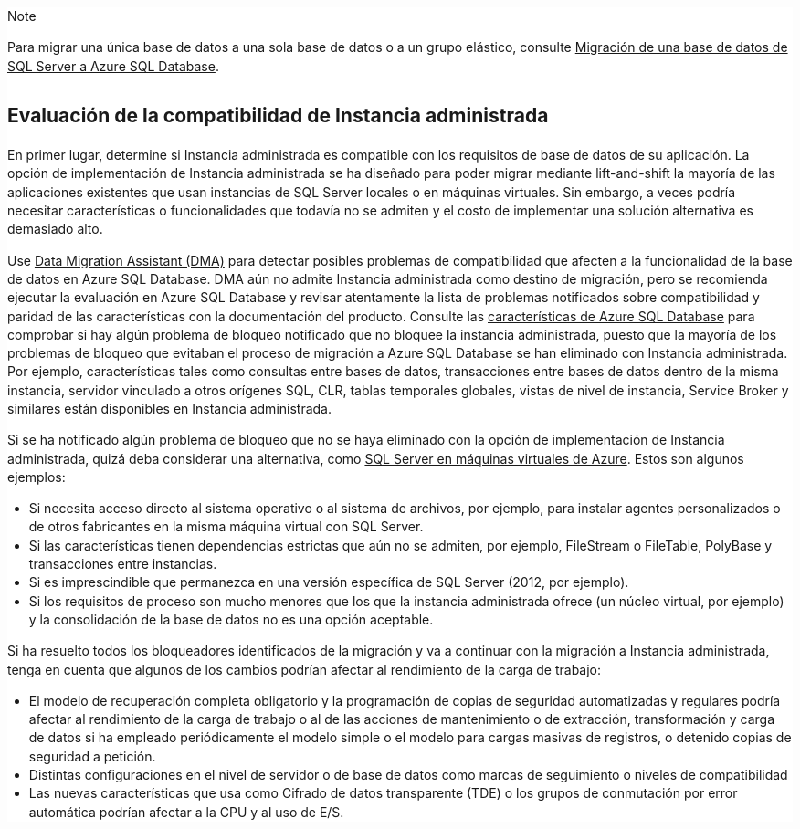 > [!NOTE]
> Para migrar una única base de datos a una sola base de datos o a un grupo elástico, consulte [Migración de una base de datos de SQL Server a Azure SQL Database](sql-database-single-database-migrate.md).

## <a name="assess-managed-instance-compatibility"></a>Evaluación de la compatibilidad de Instancia administrada

En primer lugar, determine si Instancia administrada es compatible con los requisitos de base de datos de su aplicación. La opción de implementación de Instancia administrada se ha diseñado para poder migrar mediante lift-and-shift la mayoría de las aplicaciones existentes que usan instancias de SQL Server locales o en máquinas virtuales. Sin embargo, a veces podría necesitar características o funcionalidades que todavía no se admiten y el costo de implementar una solución alternativa es demasiado alto.

Use [Data Migration Assistant (DMA)](https://docs.microsoft.com/sql/dma/dma-overview) para detectar posibles problemas de compatibilidad que afecten a la funcionalidad de la base de datos en Azure SQL Database. DMA aún no admite Instancia administrada como destino de migración, pero se recomienda ejecutar la evaluación en Azure SQL Database y revisar atentamente la lista de problemas notificados sobre compatibilidad y paridad de las características con la documentación del producto. Consulte las [características de Azure SQL Database](sql-database-features.md) para comprobar si hay algún problema de bloqueo notificado que no bloquee la instancia administrada, puesto que la mayoría de los problemas de bloqueo que evitaban el proceso de migración a Azure SQL Database se han eliminado con Instancia administrada. Por ejemplo, características tales como consultas entre bases de datos, transacciones entre bases de datos dentro de la misma instancia, servidor vinculado a otros orígenes SQL, CLR, tablas temporales globales, vistas de nivel de instancia, Service Broker y similares están disponibles en Instancia administrada.

Si se ha notificado algún problema de bloqueo que no se haya eliminado con la opción de implementación de Instancia administrada, quizá deba considerar una alternativa, como [SQL Server en máquinas virtuales de Azure](https://azure.microsoft.com/services/virtual-machines/sql-server/). Estos son algunos ejemplos:

- Si necesita acceso directo al sistema operativo o al sistema de archivos, por ejemplo, para instalar agentes personalizados o de otros fabricantes en la misma máquina virtual con SQL Server.
- Si las características tienen dependencias estrictas que aún no se admiten, por ejemplo, FileStream o FileTable, PolyBase y transacciones entre instancias.
- Si es imprescindible que permanezca en una versión específica de SQL Server (2012, por ejemplo).
- Si los requisitos de proceso son mucho menores que los que la instancia administrada ofrece (un núcleo virtual, por ejemplo) y la consolidación de la base de datos no es una opción aceptable.

Si ha resuelto todos los bloqueadores identificados de la migración y va a continuar con la migración a Instancia administrada, tenga en cuenta que algunos de los cambios podrían afectar al rendimiento de la carga de trabajo:
- El modelo de recuperación completa obligatorio y la programación de copias de seguridad automatizadas y regulares podría afectar al rendimiento de la carga de trabajo o al de las acciones de mantenimiento o de extracción, transformación y carga de datos si ha empleado periódicamente el modelo simple o el modelo para cargas masivas de registros, o detenido copias de seguridad a petición.
- Distintas configuraciones en el nivel de servidor o de base de datos como marcas de seguimiento o niveles de compatibilidad
- Las nuevas características que usa como Cifrado de datos transparente (TDE) o los grupos de conmutación por error automática podrían afectar a la CPU y al uso de E/S.
